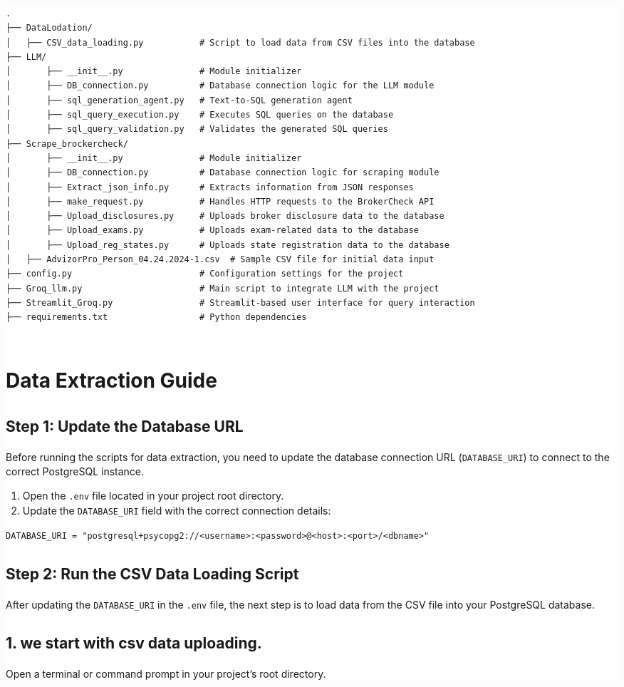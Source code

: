 

```plaintext
.
├── DataLodation/
│   ├── CSV_data_loading.py           # Script to load data from CSV files into the database
├── LLM/
│       ├── __init__.py               # Module initializer
│       ├── DB_connection.py          # Database connection logic for the LLM module
│       ├── sql_generation_agent.py   # Text-to-SQL generation agent
│       ├── sql_query_execution.py    # Executes SQL queries on the database
│       ├── sql_query_validation.py   # Validates the generated SQL queries
├── Scrape_brockercheck/
│       ├── __init__.py               # Module initializer
│       ├── DB_connection.py          # Database connection logic for scraping module
│       ├── Extract_json_info.py      # Extracts information from JSON responses
│       ├── make_request.py           # Handles HTTP requests to the BrokerCheck API
│       ├── Upload_disclosures.py     # Uploads broker disclosure data to the database
│       ├── Upload_exams.py           # Uploads exam-related data to the database
│       ├── Upload_reg_states.py      # Uploads state registration data to the database
│   ├── AdvizorPro_Person_04.24.2024-1.csv  # Sample CSV file for initial data input
├── config.py                         # Configuration settings for the project
├── Groq_llm.py                       # Main script to integrate LLM with the project
├── Streamlit_Groq.py                 # Streamlit-based user interface for query interaction
├── requirements.txt                  # Python dependencies


```

# Data Extraction Guide

## Step 1: Update the Database URL

Before running the scripts for data extraction, you need to update the database connection URL (`DATABASE_URI`) to connect to the correct PostgreSQL instance.

1. Open the `.env` file located in your project root directory.
2. Update the `DATABASE_URI` field with the correct connection details:

```env
DATABASE_URI = "postgresql+psycopg2://<username>:<password>@<host>:<port>/<dbname>"
```

## Step 2: Run the CSV Data Loading Script

After updating the `DATABASE_URI` in the `.env` file, the next step is to load data from the CSV file into your PostgreSQL database.



## 1. we start with csv data uploading.

Open a terminal or command prompt in your project’s root directory.
